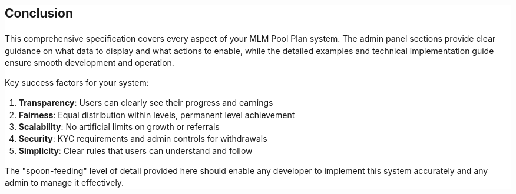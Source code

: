 
## Conclusion

This comprehensive specification covers every aspect of your MLM Pool Plan system. The admin panel sections provide clear guidance on what data to display and what actions to enable, while the detailed examples and technical implementation guide ensure smooth development and operation.

Key success factors for your system:
1. **Transparency**: Users can clearly see their progress and earnings
2. **Fairness**: Equal distribution within levels, permanent level achievement
3. **Scalability**: No artificial limits on growth or referrals
4. **Security**: KYC requirements and admin controls for withdrawals
5. **Simplicity**: Clear rules that users can understand and follow

The "spoon-feeding" level of detail provided here should enable any developer to implement this system accurately and any admin to manage it effectively.